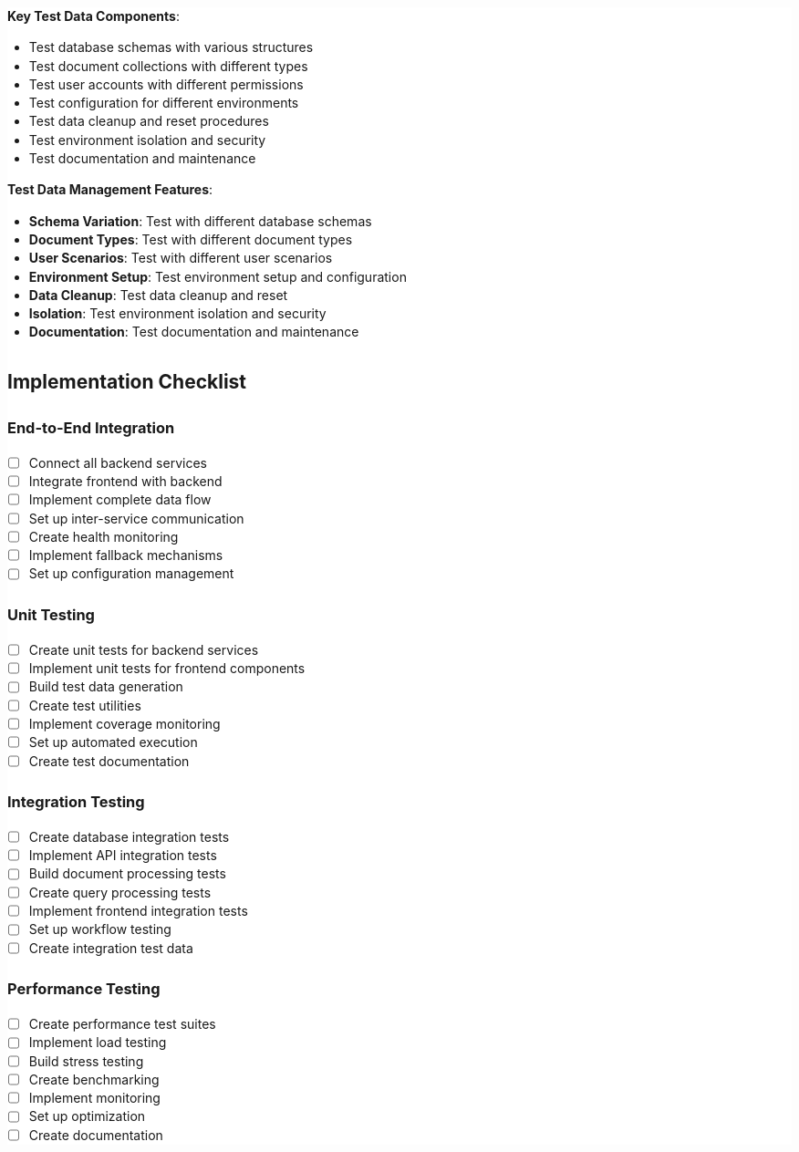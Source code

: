 **Key Test Data Components**:
- Test database schemas with various structures
- Test document collections with different types
- Test user accounts with different permissions
- Test configuration for different environments
- Test data cleanup and reset procedures
- Test environment isolation and security
- Test documentation and maintenance

**Test Data Management Features**:
- **Schema Variation**: Test with different database schemas
- **Document Types**: Test with different document types
- **User Scenarios**: Test with different user scenarios
- **Environment Setup**: Test environment setup and configuration
- **Data Cleanup**: Test data cleanup and reset
- **Isolation**: Test environment isolation and security
- **Documentation**: Test documentation and maintenance

## Implementation Checklist

### End-to-End Integration
- [ ] Connect all backend services
- [ ] Integrate frontend with backend
- [ ] Implement complete data flow
- [ ] Set up inter-service communication
- [ ] Create health monitoring
- [ ] Implement fallback mechanisms
- [ ] Set up configuration management

### Unit Testing
- [ ] Create unit tests for backend services
- [ ] Implement unit tests for frontend components
- [ ] Build test data generation
- [ ] Create test utilities
- [ ] Implement coverage monitoring
- [ ] Set up automated execution
- [ ] Create test documentation

### Integration Testing
- [ ] Create database integration tests
- [ ] Implement API integration tests
- [ ] Build document processing tests
- [ ] Create query processing tests
- [ ] Implement frontend integration tests
- [ ] Set up workflow testing
- [ ] Create integration test data

### Performance Testing
- [ ] Create performance test suites
- [ ] Implement load testing
- [ ] Build stress testing
- [ ] Create benchmarking
- [ ] Implement monitoring
- [ ] Set up optimization
- [ ] Create documentation
